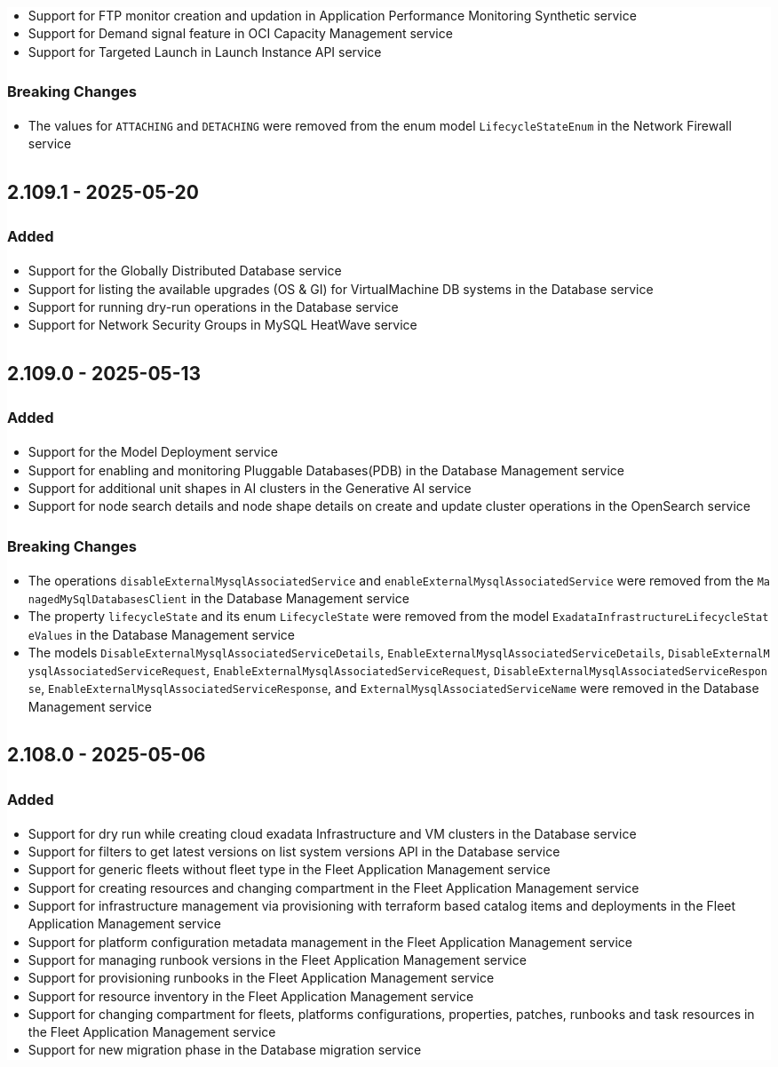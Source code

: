 - Support for FTP monitor creation and updation in Application Performance Monitoring Synthetic service 
- Support for Demand signal feature in OCI Capacity Management service 
- Support for Targeted Launch in Launch Instance API service    

### Breaking Changes 
- The values for `ATTACHING` and `DETACHING` were removed from the enum model `LifecycleStateEnum` in the Network Firewall service

## 2.109.1 - 2025-05-20
### Added 
- Support for the Globally Distributed Database service 
- Support for listing the available upgrades (OS & GI) for VirtualMachine DB systems in the Database service 
- Support for running dry-run operations in the Database service 
- Support for Network Security Groups in MySQL HeatWave service

## 2.109.0 - 2025-05-13
### Added 
- Support for the Model Deployment service 
- Support for enabling and monitoring Pluggable Databases(PDB) in the Database Management service 
- Support for additional unit shapes in AI clusters in the Generative AI service 
- Support for node search details and node shape details on create and update cluster operations in the OpenSearch service    

### Breaking Changes 
- The operations `disableExternalMysqlAssociatedService` and `enableExternalMysqlAssociatedService` were removed from the `ManagedMySqlDatabasesClient` in the Database Management service 
- The property `lifecycleState` and its enum `LifecycleState` were removed from the model `ExadataInfrastructureLifecycleStateValues` in the Database Management service 
- The models `DisableExternalMysqlAssociatedServiceDetails`, `EnableExternalMysqlAssociatedServiceDetails`, `DisableExternalMysqlAssociatedServiceRequest`, `EnableExternalMysqlAssociatedServiceRequest`, `DisableExternalMysqlAssociatedServiceResponse`, `EnableExternalMysqlAssociatedServiceResponse`,  and `ExternalMysqlAssociatedServiceName` were removed in the Database Management service

## 2.108.0 - 2025-05-06
### Added 
- Support for dry run while creating cloud exadata Infrastructure and VM clusters in the Database service 
- Support for filters to get latest versions on list system versions API in the Database service 
- Support for generic fleets without fleet type in the Fleet Application Management service 
- Support for creating resources and changing compartment in the Fleet Application Management service 
- Support for infrastructure management via provisioning with terraform based catalog items and deployments in the Fleet Application Management service 
- Support for platform configuration metadata management in the Fleet Application Management service 
- Support for managing runbook versions in the Fleet Application Management service 
- Support for provisioning runbooks in the Fleet Application Management service 
- Support for resource inventory in the Fleet Application Management service 
- Support for changing compartment for fleets, platforms configurations, properties, patches, runbooks and task resources in the Fleet Application Management service 
- Support for new migration phase in the Database migration service    
